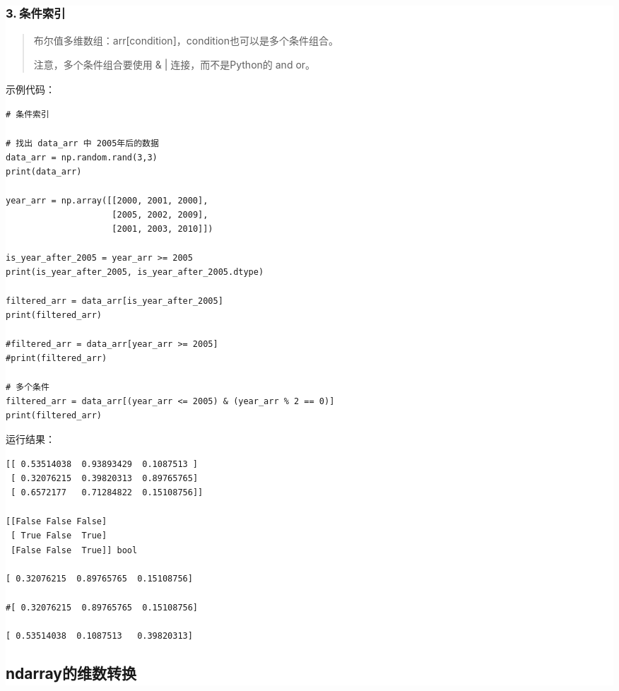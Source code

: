 ### 3. 条件索引

> 布尔值多维数组：arr[condition]，condition也可以是多个条件组合。
>
> 注意，多个条件组合要使用 & | 连接，而不是Python的 and or。

示例代码：

```
# 条件索引

# 找出 data_arr 中 2005年后的数据
data_arr = np.random.rand(3,3)
print(data_arr)

year_arr = np.array([[2000, 2001, 2000],
                     [2005, 2002, 2009],
                     [2001, 2003, 2010]])

is_year_after_2005 = year_arr >= 2005
print(is_year_after_2005, is_year_after_2005.dtype)

filtered_arr = data_arr[is_year_after_2005]
print(filtered_arr)

#filtered_arr = data_arr[year_arr >= 2005]
#print(filtered_arr)

# 多个条件
filtered_arr = data_arr[(year_arr <= 2005) & (year_arr % 2 == 0)]
print(filtered_arr)
```

运行结果：

```
[[ 0.53514038  0.93893429  0.1087513 ]
 [ 0.32076215  0.39820313  0.89765765]
 [ 0.6572177   0.71284822  0.15108756]]

[[False False False]
 [ True False  True]
 [False False  True]] bool

[ 0.32076215  0.89765765  0.15108756]

#[ 0.32076215  0.89765765  0.15108756]

[ 0.53514038  0.1087513   0.39820313]
```

## ndarray的维数转换
